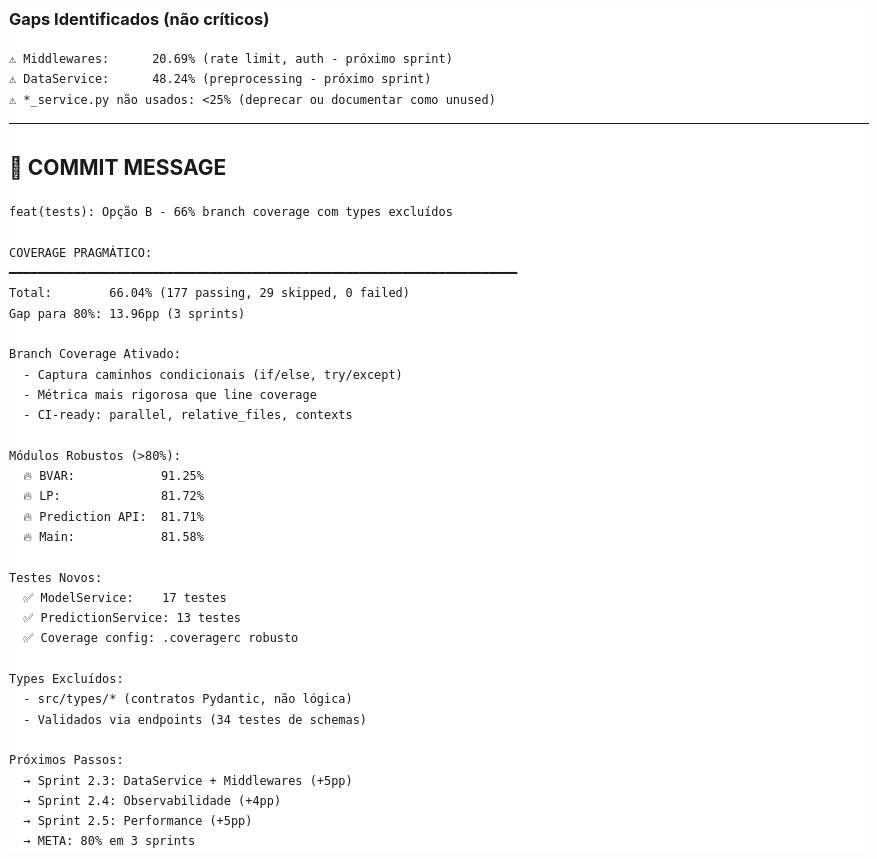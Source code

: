 ### Gaps Identificados (não críticos)
```
⚠️ Middlewares:      20.69% (rate limit, auth - próximo sprint)
⚠️ DataService:      48.24% (preprocessing - próximo sprint)
⚠️ *_service.py não usados: <25% (deprecar ou documentar como unused)
```

---

## 🚀 COMMIT MESSAGE

```
feat(tests): Opção B - 66% branch coverage com types excluídos

COVERAGE PRAGMÁTICO:
━━━━━━━━━━━━━━━━━━━━━━━━━━━━━━━━━━━━━━━━━━━━━━━━━━━━━━━━━━━━━━━━━━━━━━━
Total:        66.04% (177 passing, 29 skipped, 0 failed)
Gap para 80%: 13.96pp (3 sprints)

Branch Coverage Ativado:
  - Captura caminhos condicionais (if/else, try/except)
  - Métrica mais rigorosa que line coverage
  - CI-ready: parallel, relative_files, contexts

Módulos Robustos (>80%):
  🔥 BVAR:            91.25%
  🔥 LP:              81.72%
  🔥 Prediction API:  81.71%
  🔥 Main:            81.58%

Testes Novos:
  ✅ ModelService:    17 testes
  ✅ PredictionService: 13 testes
  ✅ Coverage config: .coveragerc robusto

Types Excluídos:
  - src/types/* (contratos Pydantic, não lógica)
  - Validados via endpoints (34 testes de schemas)

Próximos Passos:
  → Sprint 2.3: DataService + Middlewares (+5pp)
  → Sprint 2.4: Observabilidade (+4pp)
  → Sprint 2.5: Performance (+5pp)
  → META: 80% em 3 sprints
```
